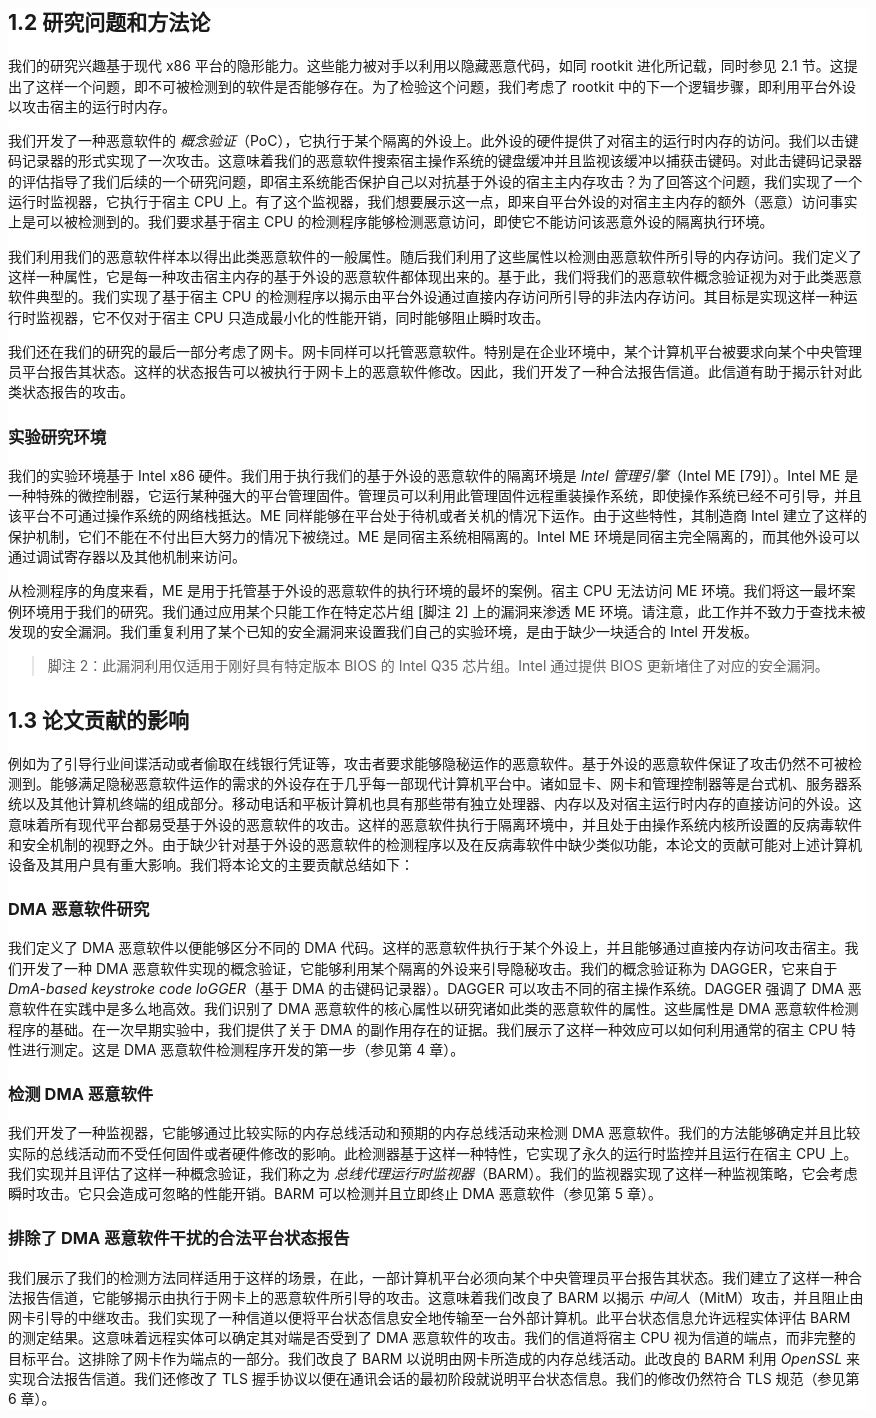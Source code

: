 ## 1.2 研究问题和方法论

我们的研究兴趣基于现代 x86 平台的隐形能力。这些能力被对手以利用以隐藏恶意代码，如同 rootkit 进化所记载，同时参见 2.1 节。这提出了这样一个问题，即不可被检测到的软件是否能够存在。为了检验这个问题，我们考虑了 rootkit 中的下一个逻辑步骤，即利用平台外设以攻击宿主的运行时内存。

我们开发了一种恶意软件的 _概念验证_（PoC），它执行于某个隔离的外设上。此外设的硬件提供了对宿主的运行时内存的访问。我们以击键码记录器的形式实现了一次攻击。这意味着我们的恶意软件搜索宿主操作系统的键盘缓冲并且监视该缓冲以捕获击键码。对此击键码记录器的评估指导了我们后续的一个研究问题，即宿主系统能否保护自己以对抗基于外设的宿主主内存攻击？为了回答这个问题，我们实现了一个运行时监视器，它执行于宿主 CPU 上。有了这个监视器，我们想要展示这一点，即来自平台外设的对宿主主内存的额外（恶意）访问事实上是可以被检测到的。我们要求基于宿主 CPU 的检测程序能够检测恶意访问，即使它不能访问该恶意外设的隔离执行环境。

我们利用我们的恶意软件样本以得出此类恶意软件的一般属性。随后我们利用了这些属性以检测由恶意软件所引导的内存访问。我们定义了这样一种属性，它是每一种攻击宿主内存的基于外设的恶意软件都体现出来的。基于此，我们将我们的恶意软件概念验证视为对于此类恶意软件典型的。我们实现了基于宿主 CPU 的检测程序以揭示由平台外设通过直接内存访问所引导的非法内存访问。其目标是实现这样一种运行时监视器，它不仅对于宿主 CPU 只造成最小化的性能开销，同时能够阻止瞬时攻击。

我们还在我们的研究的最后一部分考虑了网卡。网卡同样可以托管恶意软件。特别是在企业环境中，某个计算机平台被要求向某个中央管理员平台报告其状态。这样的状态报告可以被执行于网卡上的恶意软件修改。因此，我们开发了一种合法报告信道。此信道有助于揭示针对此类状态报告的攻击。

### 实验研究环境

我们的实验环境基于 Intel x86 硬件。我们用于执行我们的基于外设的恶意软件的隔离环境是 _Intel 管理引擎_（Intel ME \[79\]）。Intel ME 是一种特殊的微控制器，它运行某种强大的平台管理固件。管理员可以利用此管理固件远程重装操作系统，即使操作系统已经不可引导，并且该平台不可通过操作系统的网络栈抵达。ME 同样能够在平台处于待机或者关机的情况下运作。由于这些特性，其制造商 Intel 建立了这样的保护机制，它们不能在不付出巨大努力的情况下被绕过。ME 是同宿主系统相隔离的。Intel ME 环境是同宿主完全隔离的，而其他外设可以通过调试寄存器以及其他机制来访问。

从检测程序的角度来看，ME 是用于托管基于外设的恶意软件的执行环境的最坏的案例。宿主 CPU 无法访问 ME 环境。我们将这一最坏案例环境用于我们的研究。我们通过应用某个只能工作在特定芯片组 \[脚注 2\] 上的漏洞来渗透 ME 环境。请注意，此工作并不致力于查找未被发现的安全漏洞。我们重复利用了某个已知的安全漏洞来设置我们自己的实验环境，是由于缺少一块适合的 Intel 开发板。

> 脚注 2：此漏洞利用仅适用于刚好具有特定版本 BIOS 的 Intel Q35 芯片组。Intel 通过提供 BIOS 更新堵住了对应的安全漏洞。

## 1.3 论文贡献的影响

例如为了引导行业间谍活动或者偷取在线银行凭证等，攻击者要求能够隐秘运作的恶意软件。基于外设的恶意软件保证了攻击仍然不可被检测到。能够满足隐秘恶意软件运作的需求的外设存在于几乎每一部现代计算机平台中。诸如显卡、网卡和管理控制器等是台式机、服务器系统以及其他计算机终端的组成部分。移动电话和平板计算机也具有那些带有独立处理器、内存以及对宿主运行时内存的直接访问的外设。这意味着所有现代平台都易受基于外设的恶意软件的攻击。这样的恶意软件执行于隔离环境中，并且处于由操作系统内核所设置的反病毒软件和安全机制的视野之外。由于缺少针对基于外设的恶意软件的检测程序以及在反病毒软件中缺少类似功能，本论文的贡献可能对上述计算机设备及其用户具有重大影响。我们将本论文的主要贡献总结如下：

### DMA 恶意软件研究

我们定义了 DMA 恶意软件以便能够区分不同的 DMA 代码。这样的恶意软件执行于某个外设上，并且能够通过直接内存访问攻击宿主。我们开发了一种 DMA 恶意软件实现的概念验证，它能够利用某个隔离的外设来引导隐秘攻击。我们的概念验证称为 DAGGER，它来自于 _DmA-based keystroke code loGGER_（基于 DMA 的击键码记录器）。DAGGER 可以攻击不同的宿主操作系统。DAGGER 强调了 DMA 恶意软件在实践中是多么地高效。我们识别了 DMA 恶意软件的核心属性以研究诸如此类的恶意软件的属性。这些属性是 DMA 恶意软件检测程序的基础。在一次早期实验中，我们提供了关于 DMA 的副作用存在的证据。我们展示了这样一种效应可以如何利用通常的宿主 CPU 特性进行测定。这是 DMA 恶意软件检测程序开发的第一步（参见第 4 章）。

### 检测 DMA 恶意软件

我们开发了一种监视器，它能够通过比较实际的内存总线活动和预期的内存总线活动来检测 DMA 恶意软件。我们的方法能够确定并且比较实际的总线活动而不受任何固件或者硬件修改的影响。此检测器基于这样一种特性，它实现了永久的运行时监控并且运行在宿主 CPU 上。我们实现并且评估了这样一种概念验证，我们称之为 _总线代理运行时监视器_（BARM）。我们的监视器实现了这样一种监视策略，它会考虑瞬时攻击。它只会造成可忽略的性能开销。BARM 可以检测并且立即终止 DMA 恶意软件（参见第 5 章）。

### 排除了 DMA 恶意软件干扰的合法平台状态报告

我们展示了我们的检测方法同样适用于这样的场景，在此，一部计算机平台必须向某个中央管理员平台报告其状态。我们建立了这样一种合法报告信道，它能够揭示由执行于网卡上的恶意软件所引导的攻击。这意味着我们改良了 BARM 以揭示 _中间人_（MitM）攻击，并且阻止由网卡引导的中继攻击。我们实现了一种信道以便将平台状态信息安全地传输至一台外部计算机。此平台状态信息允许远程实体评估 BARM 的测定结果。这意味着远程实体可以确定其对端是否受到了 DMA 恶意软件的攻击。我们的信道将宿主 CPU 视为信道的端点，而非完整的目标平台。这排除了网卡作为端点的一部分。我们改良了 BARM 以说明由网卡所造成的内存总线活动。此改良的 BARM 利用 _OpenSSL_ 来实现合法报告信道。我们还修改了 TLS 握手协议以便在通讯会话的最初阶段就说明平台状态信息。我们的修改仍然符合 TLS 规范（参见第 6 章）。
